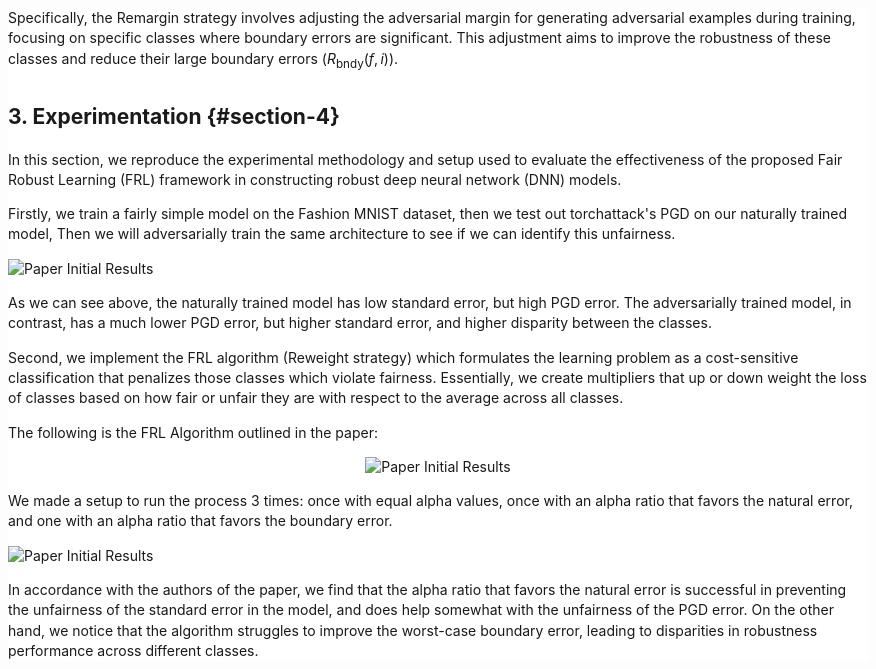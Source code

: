 Specifically, the Remargin strategy involves adjusting the adversarial margin for generating adversarial examples during training, focusing on specific classes where boundary errors are significant. This adjustment aims to improve the robustness of these classes and reduce their large boundary errors ($R_{\text{bndy}}(f, i)$).






## 3. Experimentation {#section-4}



In this section, we reproduce the experimental methodology and setup used to evaluate the effectiveness of the proposed Fair Robust Learning (FRL) framework in constructing robust deep neural network (DNN) models.

Firstly, we train a fairly simple model on the Fashion MNIST dataset, then we test out torchattack's PGD on our naturally trained model, Then we will adversarially train the same architecture to see if we can identify this unfairness.


![Paper Initial Results](/images/Hajji_Teulier/result1.png)



As we can see above, the naturally trained model has low standard error, but high PGD error. The adversarially trained model, in contrast, has a much lower PGD error, but higher standard error, and higher disparity between the classes.

Second, we implement the FRL algorithm (Reweight strategy) which formulates the learning problem as a cost-sensitive classification that penalizes those classes which violate fairness. Essentially, we create multipliers that up or down weight the loss of classes based on how fair or unfair they are with respect to the average across all classes.

The following is the FRL Algorithm outlined in the paper:


<div style="text-align: center;">
  <img src="/images/Hajji_Teulier/algo1.png" alt="Paper Initial Results" width="400" />
</div>




We made a setup to run the process 3 times: once with equal alpha values, once with an alpha ratio that favors the natural error, and one with an alpha ratio that favors the boundary error. 



![Paper Initial Results](/images/Hajji_Teulier/result2.png)



In accordance with the authors of the paper, we find that the alpha ratio that favors the natural error is successful in preventing the unfairness of the standard error in the model, and does help somewhat with the unfairness of the PGD error. On the other hand, we notice that the algorithm struggles to improve the worst-case boundary error, leading to disparities in robustness performance across different classes.

